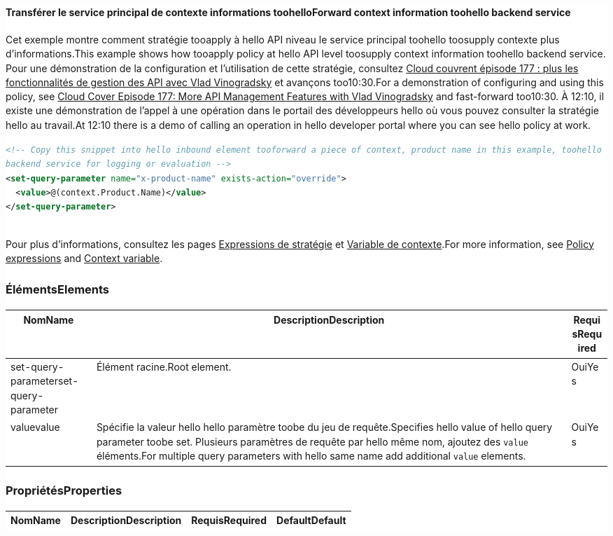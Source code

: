 #### <a name="forward-context-information-toohello-backend-service"></a><span data-ttu-id="137eb-404">Transférer le service principal de contexte informations toohello</span><span class="sxs-lookup"><span data-stu-id="137eb-404">Forward context information toohello backend service</span></span>  
 <span data-ttu-id="137eb-405">Cet exemple montre comment stratégie tooapply à hello API niveau le service principal toohello toosupply contexte plus d’informations.</span><span class="sxs-lookup"><span data-stu-id="137eb-405">This example shows how tooapply policy at hello API level toosupply context information toohello backend service.</span></span> <span data-ttu-id="137eb-406">Pour une démonstration de la configuration et l’utilisation de cette stratégie, consultez [Cloud couvrent épisode 177 : plus les fonctionnalités de gestion des API avec Vlad Vinogradsky](https://azure.microsoft.com/documentation/videos/episode-177-more-api-management-features-with-vlad-vinogradsky/) et avançons too10:30.</span><span class="sxs-lookup"><span data-stu-id="137eb-406">For a demonstration of configuring and using this policy, see [Cloud Cover Episode 177: More API Management Features with Vlad Vinogradsky](https://azure.microsoft.com/documentation/videos/episode-177-more-api-management-features-with-vlad-vinogradsky/) and fast-forward too10:30.</span></span> <span data-ttu-id="137eb-407">À 12:10, il existe une démonstration de l’appel à une opération dans le portail des développeurs hello où vous pouvez consulter la stratégie hello au travail.</span><span class="sxs-lookup"><span data-stu-id="137eb-407">At 12:10 there is a demo of calling an operation in hello developer portal where you can see hello policy at work.</span></span>  
  
```xml  
<!-- Copy this snippet into hello inbound element tooforward a piece of context, product name in this example, toohello backend service for logging or evaluation -->  
<set-query-parameter name="x-product-name" exists-action="override">  
  <value>@(context.Product.Name)</value>  
</set-query-parameter>  
  
```  
  
 <span data-ttu-id="137eb-408">Pour plus d’informations, consultez les pages [Expressions de stratégie](api-management-policy-expressions.md) et [Variable de contexte](api-management-policy-expressions.md#ContextVariables).</span><span class="sxs-lookup"><span data-stu-id="137eb-408">For more information, see [Policy expressions](api-management-policy-expressions.md) and [Context variable](api-management-policy-expressions.md#ContextVariables).</span></span>  
  
### <a name="elements"></a><span data-ttu-id="137eb-409">Éléments</span><span class="sxs-lookup"><span data-stu-id="137eb-409">Elements</span></span>  
  
|<span data-ttu-id="137eb-410">Nom</span><span class="sxs-lookup"><span data-stu-id="137eb-410">Name</span></span>|<span data-ttu-id="137eb-411">Description</span><span class="sxs-lookup"><span data-stu-id="137eb-411">Description</span></span>|<span data-ttu-id="137eb-412">Requis</span><span class="sxs-lookup"><span data-stu-id="137eb-412">Required</span></span>|  
|----------|-----------------|--------------|  
|<span data-ttu-id="137eb-413">set-query-parameter</span><span class="sxs-lookup"><span data-stu-id="137eb-413">set-query-parameter</span></span>|<span data-ttu-id="137eb-414">Élément racine.</span><span class="sxs-lookup"><span data-stu-id="137eb-414">Root element.</span></span>|<span data-ttu-id="137eb-415">Oui</span><span class="sxs-lookup"><span data-stu-id="137eb-415">Yes</span></span>|  
|<span data-ttu-id="137eb-416">value</span><span class="sxs-lookup"><span data-stu-id="137eb-416">value</span></span>|<span data-ttu-id="137eb-417">Spécifie la valeur hello hello paramètre toobe du jeu de requête.</span><span class="sxs-lookup"><span data-stu-id="137eb-417">Specifies hello value of hello query parameter toobe set.</span></span> <span data-ttu-id="137eb-418">Plusieurs paramètres de requête par hello même nom, ajoutez des `value` éléments.</span><span class="sxs-lookup"><span data-stu-id="137eb-418">For multiple query parameters with hello same name add additional `value` elements.</span></span>|<span data-ttu-id="137eb-419">Oui</span><span class="sxs-lookup"><span data-stu-id="137eb-419">Yes</span></span>|  
  
### <a name="properties"></a><span data-ttu-id="137eb-420">Propriétés</span><span class="sxs-lookup"><span data-stu-id="137eb-420">Properties</span></span>  
  
|<span data-ttu-id="137eb-421">Nom</span><span class="sxs-lookup"><span data-stu-id="137eb-421">Name</span></span>|<span data-ttu-id="137eb-422">Description</span><span class="sxs-lookup"><span data-stu-id="137eb-422">Description</span></span>|<span data-ttu-id="137eb-423">Requis</span><span class="sxs-lookup"><span data-stu-id="137eb-423">Required</span></span>|<span data-ttu-id="137eb-424">Default</span><span class="sxs-lookup"><span data-stu-id="137eb-424">Default</span></span>|  
|----------|-----------------|--------------|-------------|  